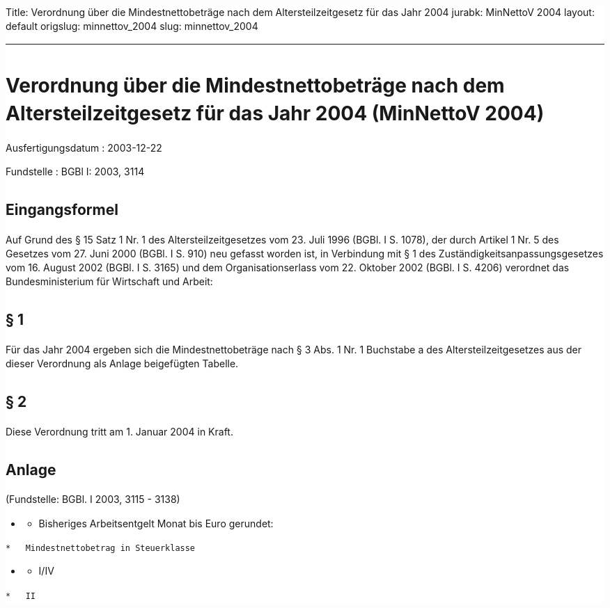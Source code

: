 Title: Verordnung über die Mindestnettobeträge nach dem Altersteilzeitgesetz für das
  Jahr 2004
jurabk: MinNettoV 2004
layout: default
origslug: minnettov_2004
slug: minnettov_2004

---

# Verordnung über die Mindestnettobeträge nach dem Altersteilzeitgesetz für das Jahr 2004 (MinNettoV 2004)

Ausfertigungsdatum
:   2003-12-22

Fundstelle
:   BGBl I: 2003, 3114



## Eingangsformel

Auf Grund des § 15 Satz 1 Nr. 1 des Altersteilzeitgesetzes vom 23.
Juli 1996 (BGBl. I S. 1078), der durch Artikel 1 Nr. 5 des Gesetzes
vom 27. Juni 2000 (BGBl. I S. 910) neu gefasst worden ist, in
Verbindung mit § 1 des Zuständigkeitsanpassungsgesetzes vom 16. August
2002 (BGBl. I S. 3165) und dem Organisationserlass vom 22. Oktober
2002 (BGBl. I S. 4206) verordnet das Bundesministerium für Wirtschaft
und Arbeit:


## § 1

Für das Jahr 2004 ergeben sich die Mindestnettobeträge nach § 3 Abs. 1
Nr. 1 Buchstabe a des Altersteilzeitgesetzes aus der dieser Verordnung
als Anlage beigefügten Tabelle.


## § 2

Diese Verordnung tritt am 1. Januar 2004 in Kraft.


## Anlage

(Fundstelle: BGBl. I 2003, 3115 - 3138)

*    *   Bisheriges Arbeitsentgelt Monat bis Euro gerundet:

    *   Mindestnettobetrag in Steuerklasse


*    *   I/IV

    *   II
